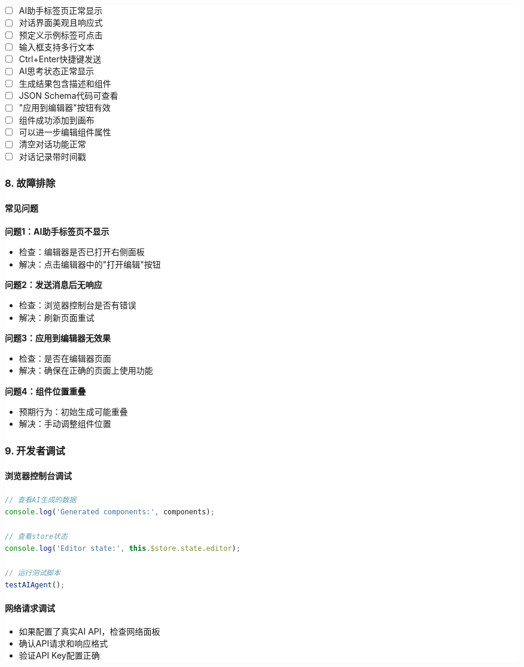 - [ ] AI助手标签页正常显示
- [ ] 对话界面美观且响应式
- [ ] 预定义示例标签可点击
- [ ] 输入框支持多行文本
- [ ] Ctrl+Enter快捷键发送
- [ ] AI思考状态正常显示
- [ ] 生成结果包含描述和组件
- [ ] JSON Schema代码可查看
- [ ] "应用到编辑器"按钮有效
- [ ] 组件成功添加到画布
- [ ] 可以进一步编辑组件属性
- [ ] 清空对话功能正常
- [ ] 对话记录带时间戳

### 8. 故障排除

#### 常见问题

**问题1：AI助手标签页不显示**
- 检查：编辑器是否已打开右侧面板
- 解决：点击编辑器中的"打开编辑"按钮

**问题2：发送消息后无响应**
- 检查：浏览器控制台是否有错误
- 解决：刷新页面重试

**问题3：应用到编辑器无效果**
- 检查：是否在编辑器页面
- 解决：确保在正确的页面上使用功能

**问题4：组件位置重叠**
- 预期行为：初始生成可能重叠
- 解决：手动调整组件位置

### 9. 开发者调试

#### 浏览器控制台调试
```javascript
// 查看AI生成的数据
console.log('Generated components:', components);

// 查看store状态
console.log('Editor state:', this.$store.state.editor);

// 运行测试脚本
testAIAgent();
```

#### 网络请求调试
- 如果配置了真实AI API，检查网络面板
- 确认API请求和响应格式
- 验证API Key配置正确
